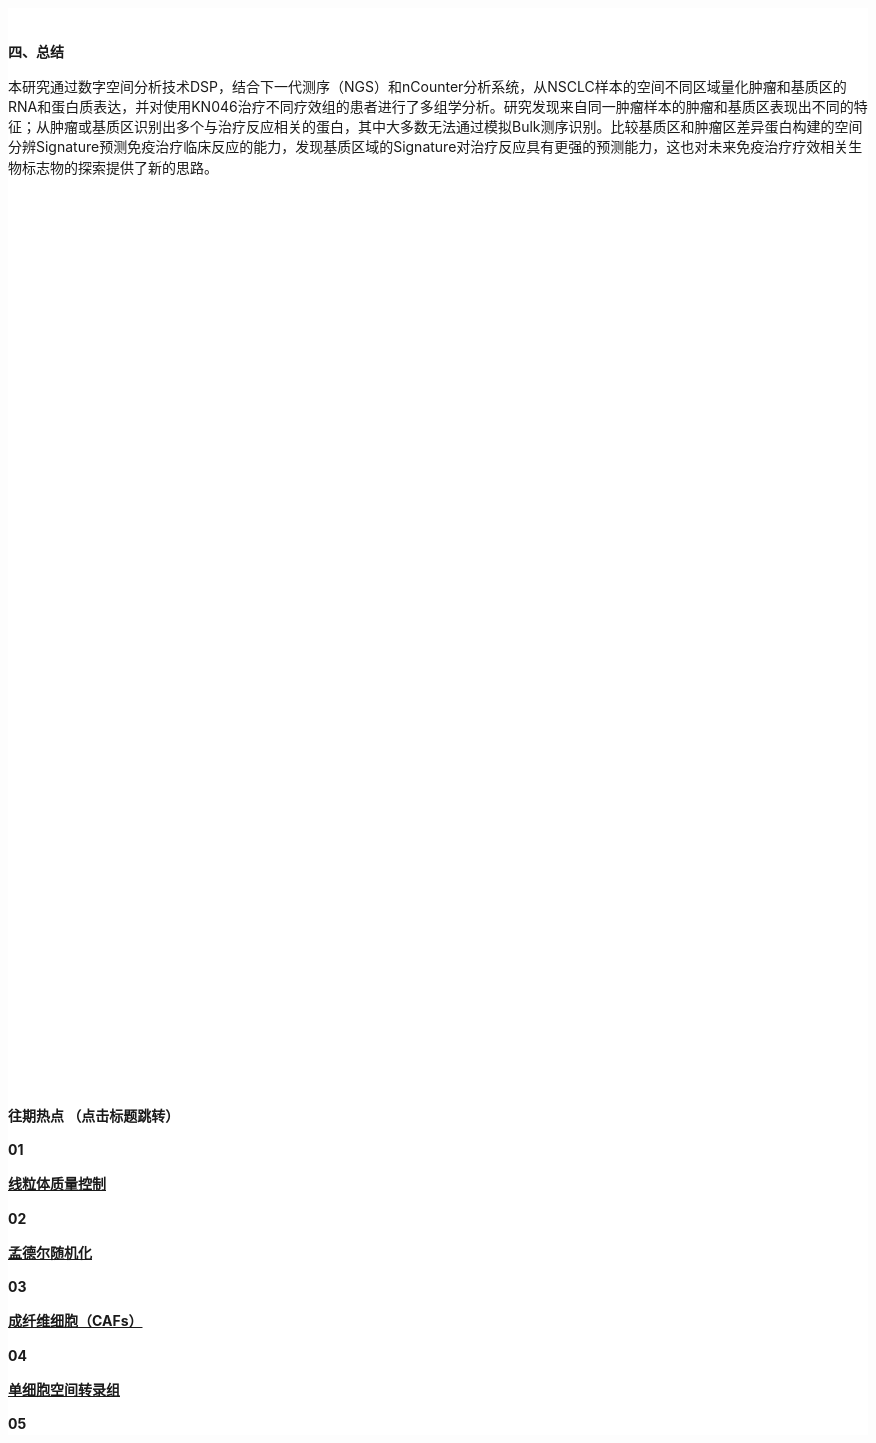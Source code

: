 <br></span></p><p><span><strong><span>四、总结</span></strong></span></p><p><span>本研究通过数字空间分析技术DSP，结合下一代测序（NGS）和nCounter分析系统，从NSCLC样本的空间不同区域量化肿瘤和基质区的RNA和蛋白质表达，并对使用KN046治疗不同疗效组的患者进行了多组学分析。研究发现<span>来自同一肿瘤样本的肿瘤和基质区表现出不同的特征</span>；从肿瘤或基质区识别出多个与治疗反应相关的蛋白，其中大多数无法通过模拟Bulk测序识别。比较基质区和肿瘤区差异蛋白构建的空间分辨Signature预测免疫治疗临床反应的能力，发现基质区域的Signature对治疗反应具有更强的预测能力，这也对未来免疫治疗疗效相关生物标志物的探索提供了新的思路。</span></p><p><span><br></span></p><section><section powered-by="xiumi.us"><section><section powered-by="xiumi.us"><section><section powered-by="xiumi.us"><section><section powered-by="xiumi.us"><section><svg viewbox="0 0 1 1"></svg></section></section></section><section><section powered-by="xiumi.us"><p><strong>往期热点 </strong><span><strong><span>（点击标题跳转）</span></strong></span></p></section></section></section></section></section><section powered-by="xiumi.us"><section><section powered-by="xiumi.us"><section><section powered-by="xiumi.us"><p><strong>01</strong></p></section></section><section><a title="https://mp.weixin.qq.com/s?__biz=MzA5NjU5NjQ4MA==&amp;mid=2651214528&amp;idx=2&amp;sn=0b81200f628c17669485151ade52925d&amp;chksm=8b5f55afbc28dcb9c93ff31400a893604301943ddfb50d6c8406eb8737bb6d9f6a7fb5f57c71&amp;token=1389154756&amp;lang=zh_CN&amp;scene=21#wechat_redirect" formlinkparm='"https://mp.weixin.qq.com/s?__biz=MzA5NjU5NjQ4MA==&amp;mid=2651214528&amp;idx=2&amp;sn=0b81200f628c17669485151ade52925d&amp;chksm=8b5f55afbc28dcb9c93ff31400a893604301943ddfb50d6c8406eb8737bb6d9f6a7fb5f57c71&amp;token=1389154756&amp;lang=zh_CN&amp;scene=21#wechat_redirect"' href="https://mp.weixin.qq.com/s?__biz=MzA5NjU5NjQ4MA==&amp;mid=2651214528&amp;idx=2&amp;sn=0b81200f628c17669485151ade52925d&amp;chksm=8b5f55afbc28dcb9c93ff31400a893604301943ddfb50d6c8406eb8737bb6d9f6a7fb5f57c71&amp;token=1389154756&amp;lang=zh_CN&amp;scene=21#wechat_redirect" target="_blank" rel="noopener noreferrer" powered-by="xiumi.us" data-linktype="2"><section><p><strong>线粒体质量控制</strong></p></section></a></section></section></section></section><section powered-by="xiumi.us"><section><section powered-by="xiumi.us"><section><section powered-by="xiumi.us"><p><strong>02</strong></p></section></section><section><a title="https://mp.weixin.qq.com/s?__biz=MzA5NjU5NjQ4MA==&amp;mid=2651214712&amp;idx=1&amp;sn=09dd54fe9f077c3a25cfc3b7b40b339f&amp;chksm=8b5f5417bc28dd0158bffa8c928296428f31c897abba4b12daaeae05f655a47889dec37ff6ab&amp;token=1389154756&amp;lang=zh_CN&amp;scene=21#wechat_redirect" formlinkparm='"https://mp.weixin.qq.com/s?__biz=MzA5NjU5NjQ4MA==&amp;mid=2651214712&amp;idx=1&amp;sn=09dd54fe9f077c3a25cfc3b7b40b339f&amp;chksm=8b5f5417bc28dd0158bffa8c928296428f31c897abba4b12daaeae05f655a47889dec37ff6ab&amp;token=1389154756&amp;lang=zh_CN&amp;scene=21#wechat_redirect"' href="https://mp.weixin.qq.com/s?__biz=MzA5NjU5NjQ4MA==&amp;mid=2651214712&amp;idx=1&amp;sn=09dd54fe9f077c3a25cfc3b7b40b339f&amp;chksm=8b5f5417bc28dd0158bffa8c928296428f31c897abba4b12daaeae05f655a47889dec37ff6ab&amp;token=1389154756&amp;lang=zh_CN&amp;scene=21#wechat_redirect" target="_blank" rel="noopener noreferrer" powered-by="xiumi.us" data-linktype="2"><section><p><strong>孟德尔随机化</strong></p></section></a></section></section></section></section><section powered-by="xiumi.us"><section><section powered-by="xiumi.us"><section><section powered-by="xiumi.us"><p><strong>03</strong></p></section></section><section><a title="https://mp.weixin.qq.com/s?__biz=MzA5NjU5NjQ4MA==&amp;mid=2651213782&amp;idx=1&amp;sn=6fab7af7962d65694a35e3f52abf39e4&amp;chksm=8b5f48b9bc28c1afbd0ec13b9eae9d8e08bf1a3c852d72e4c0c6420394fa362b1678d1a818ec&amp;token=1389154756&amp;lang=zh_CN&amp;scene=21#wechat_redirect" formlinkparm='"https://mp.weixin.qq.com/s?__biz=MzA5NjU5NjQ4MA==&amp;mid=2651213782&amp;idx=1&amp;sn=6fab7af7962d65694a35e3f52abf39e4&amp;chksm=8b5f48b9bc28c1afbd0ec13b9eae9d8e08bf1a3c852d72e4c0c6420394fa362b1678d1a818ec&amp;token=1389154756&amp;lang=zh_CN&amp;scene=21#wechat_redirect"' href="https://mp.weixin.qq.com/s?__biz=MzA5NjU5NjQ4MA==&amp;mid=2651213782&amp;idx=1&amp;sn=6fab7af7962d65694a35e3f52abf39e4&amp;chksm=8b5f48b9bc28c1afbd0ec13b9eae9d8e08bf1a3c852d72e4c0c6420394fa362b1678d1a818ec&amp;token=1389154756&amp;lang=zh_CN&amp;scene=21#wechat_redirect" target="_blank" rel="noopener noreferrer" powered-by="xiumi.us" data-linktype="2"><section><p><strong>成纤维细胞（CAFs）</strong></p></section></a></section></section></section></section><section powered-by="xiumi.us"><section><section powered-by="xiumi.us"><section><section powered-by="xiumi.us"><p><strong>04</strong></p></section></section><section><a title="https://mp.weixin.qq.com/s?__biz=MzA5NjU5NjQ4MA==&amp;mid=2651214743&amp;idx=1&amp;sn=e8ff475ef8015a9222db5381416578d8&amp;chksm=8b5f54f8bc28ddee1f61b4fd9c1e4ba11dec78ca41a462e6b0b2c493864a95859ba6cf6f55d6&amp;token=1389154756&amp;lang=zh_CN&amp;scene=21#wechat_redirect" formlinkparm='"https://mp.weixin.qq.com/s?__biz=MzA5NjU5NjQ4MA==&amp;mid=2651214743&amp;idx=1&amp;sn=e8ff475ef8015a9222db5381416578d8&amp;chksm=8b5f54f8bc28ddee1f61b4fd9c1e4ba11dec78ca41a462e6b0b2c493864a95859ba6cf6f55d6&amp;token=1389154756&amp;lang=zh_CN&amp;scene=21#wechat_redirect"' href="https://mp.weixin.qq.com/s?__biz=MzA5NjU5NjQ4MA==&amp;mid=2651214743&amp;idx=1&amp;sn=e8ff475ef8015a9222db5381416578d8&amp;chksm=8b5f54f8bc28ddee1f61b4fd9c1e4ba11dec78ca41a462e6b0b2c493864a95859ba6cf6f55d6&amp;token=1389154756&amp;lang=zh_CN&amp;scene=21#wechat_redirect" target="_blank" rel="noopener noreferrer" powered-by="xiumi.us" data-linktype="2"><section><p><strong>单细胞空间转录组</strong></p></section></a></section></section></section></section><section powered-by="xiumi.us"><section><section powered-by="xiumi.us"><section><section powered-by="xiumi.us"><p><strong>05</strong></p></section></section><section>